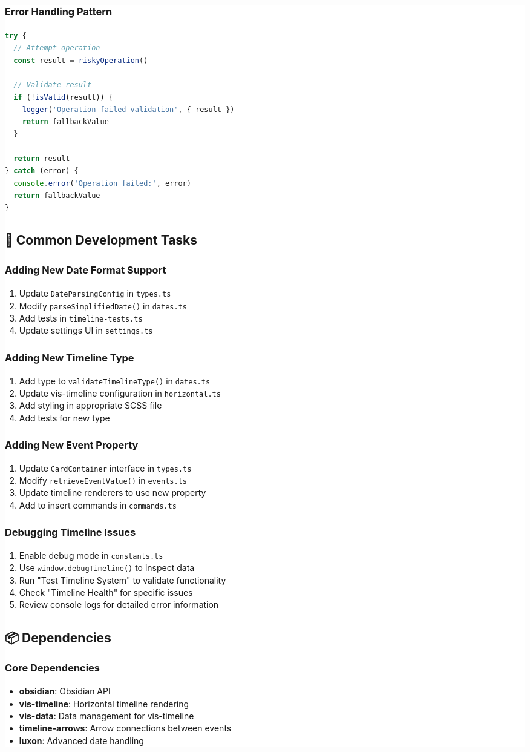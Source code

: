 ### Error Handling Pattern
```typescript
try {
  // Attempt operation
  const result = riskyOperation()
  
  // Validate result
  if (!isValid(result)) {
    logger('Operation failed validation', { result })
    return fallbackValue
  }
  
  return result
} catch (error) {
  console.error('Operation failed:', error)
  return fallbackValue
}
```

## 🚨 Common Development Tasks

### Adding New Date Format Support
1. Update `DateParsingConfig` in `types.ts`
2. Modify `parseSimplifiedDate()` in `dates.ts`
3. Add tests in `timeline-tests.ts`
4. Update settings UI in `settings.ts`

### Adding New Timeline Type
1. Add type to `validateTimelineType()` in `dates.ts`
2. Update vis-timeline configuration in `horizontal.ts`
3. Add styling in appropriate SCSS file
4. Add tests for new type

### Adding New Event Property
1. Update `CardContainer` interface in `types.ts`
2. Modify `retrieveEventValue()` in `events.ts`
3. Update timeline renderers to use new property
4. Add to insert commands in `commands.ts`

### Debugging Timeline Issues
1. Enable debug mode in `constants.ts`
2. Use `window.debugTimeline()` to inspect data
3. Run "Test Timeline System" to validate functionality
4. Check "Timeline Health" for specific issues
5. Review console logs for detailed error information

## 📦 Dependencies

### Core Dependencies
- **obsidian**: Obsidian API
- **vis-timeline**: Horizontal timeline rendering
- **vis-data**: Data management for vis-timeline
- **timeline-arrows**: Arrow connections between events
- **luxon**: Advanced date handling

